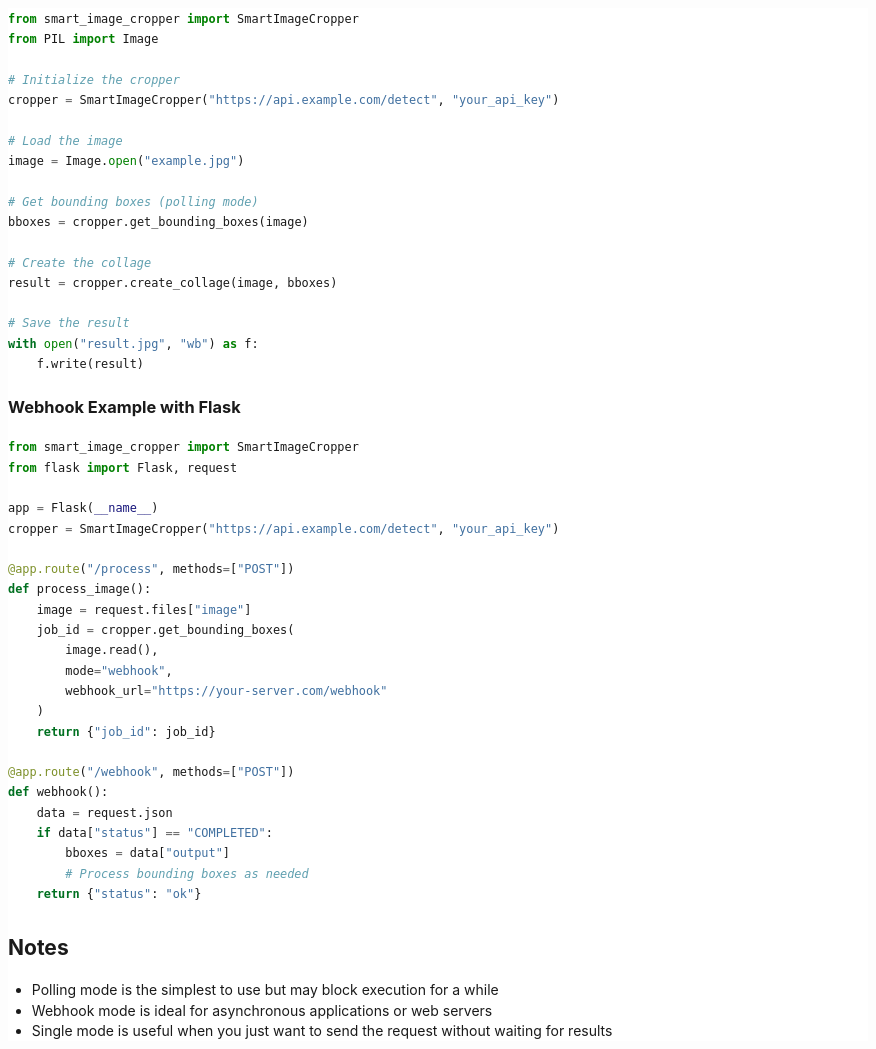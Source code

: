 ```python
from smart_image_cropper import SmartImageCropper
from PIL import Image

# Initialize the cropper
cropper = SmartImageCropper("https://api.example.com/detect", "your_api_key")

# Load the image
image = Image.open("example.jpg")

# Get bounding boxes (polling mode)
bboxes = cropper.get_bounding_boxes(image)

# Create the collage
result = cropper.create_collage(image, bboxes)

# Save the result
with open("result.jpg", "wb") as f:
    f.write(result)
```

### Webhook Example with Flask

```python
from smart_image_cropper import SmartImageCropper
from flask import Flask, request

app = Flask(__name__)
cropper = SmartImageCropper("https://api.example.com/detect", "your_api_key")

@app.route("/process", methods=["POST"])
def process_image():
    image = request.files["image"]
    job_id = cropper.get_bounding_boxes(
        image.read(),
        mode="webhook",
        webhook_url="https://your-server.com/webhook"
    )
    return {"job_id": job_id}

@app.route("/webhook", methods=["POST"])
def webhook():
    data = request.json
    if data["status"] == "COMPLETED":
        bboxes = data["output"]
        # Process bounding boxes as needed
    return {"status": "ok"}
```

## Notes

- Polling mode is the simplest to use but may block execution for a while
- Webhook mode is ideal for asynchronous applications or web servers
- Single mode is useful when you just want to send the request without waiting
  for results
